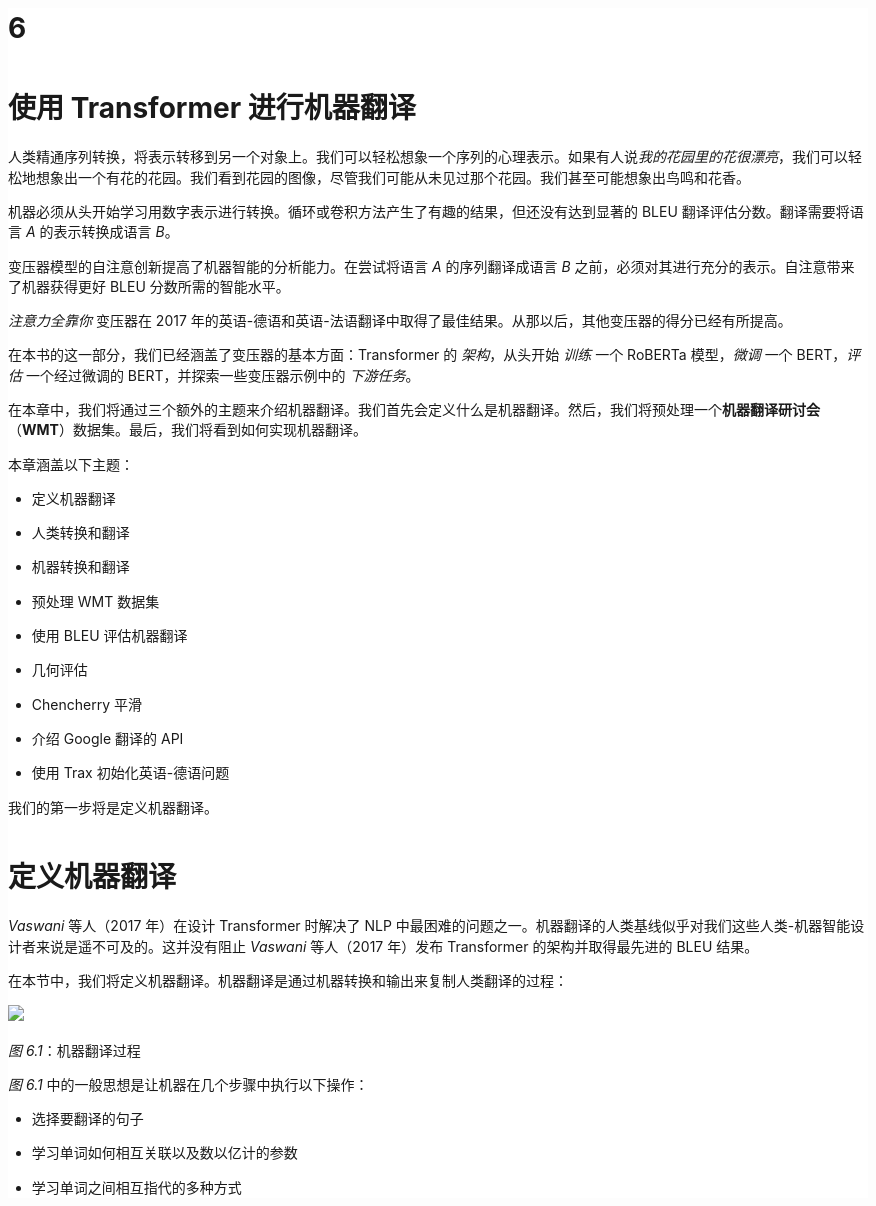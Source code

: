 # 6

# 使用 Transformer 进行机器翻译

人类精通序列转换，将表示转移到另一个对象上。我们可以轻松想象一个序列的心理表示。如果有人说*我的花园里的花很漂亮*，我们可以轻松地想象出一个有花的花园。我们看到花园的图像，尽管我们可能从未见过那个花园。我们甚至可能想象出鸟鸣和花香。

机器必须从头开始学习用数字表示进行转换。循环或卷积方法产生了有趣的结果，但还没有达到显著的 BLEU 翻译评估分数。翻译需要将语言 *A* 的表示转换成语言 *B*。

变压器模型的自注意创新提高了机器智能的分析能力。在尝试将语言 *A* 的序列翻译成语言 *B* 之前，必须对其进行充分的表示。自注意带来了机器获得更好 BLEU 分数所需的智能水平。

*注意力全靠你* 变压器在 2017 年的英语-德语和英语-法语翻译中取得了最佳结果。从那以后，其他变压器的得分已经有所提高。

在本书的这一部分，我们已经涵盖了变压器的基本方面：Transformer 的 *架构*，从头开始 *训练* 一个 RoBERTa 模型，*微调* 一个 BERT，*评估* 一个经过微调的 BERT，并探索一些变压器示例中的 *下游任务*。

在本章中，我们将通过三个额外的主题来介绍机器翻译。我们首先会定义什么是机器翻译。然后，我们将预处理一个**机器翻译研讨会**（**WMT**）数据集。最后，我们将看到如何实现机器翻译。

本章涵盖以下主题：

+   定义机器翻译

+   人类转换和翻译

+   机器转换和翻译

+   预处理 WMT 数据集

+   使用 BLEU 评估机器翻译

+   几何评估

+   Chencherry 平滑

+   介绍 Google 翻译的 API

+   使用 Trax 初始化英语-德语问题

我们的第一步将是定义机器翻译。

# 定义机器翻译

*Vaswani* 等人（2017 年）在设计 Transformer 时解决了 NLP 中最困难的问题之一。机器翻译的人类基线似乎对我们这些人类-机器智能设计者来说是遥不可及的。这并没有阻止 *Vaswani* 等人（2017 年）发布 Transformer 的架构并取得最先进的 BLEU 结果。

在本节中，我们将定义机器翻译。机器翻译是通过机器转换和输出来复制人类翻译的过程：

![](img/B17948_06_01.png)

*图 6.1*：机器翻译过程

*图 6.1* 中的一般思想是让机器在几个步骤中执行以下操作：

+   选择要翻译的句子

+   学习单词如何相互关联以及数以亿计的参数

+   学习单词之间相互指代的多种方式
